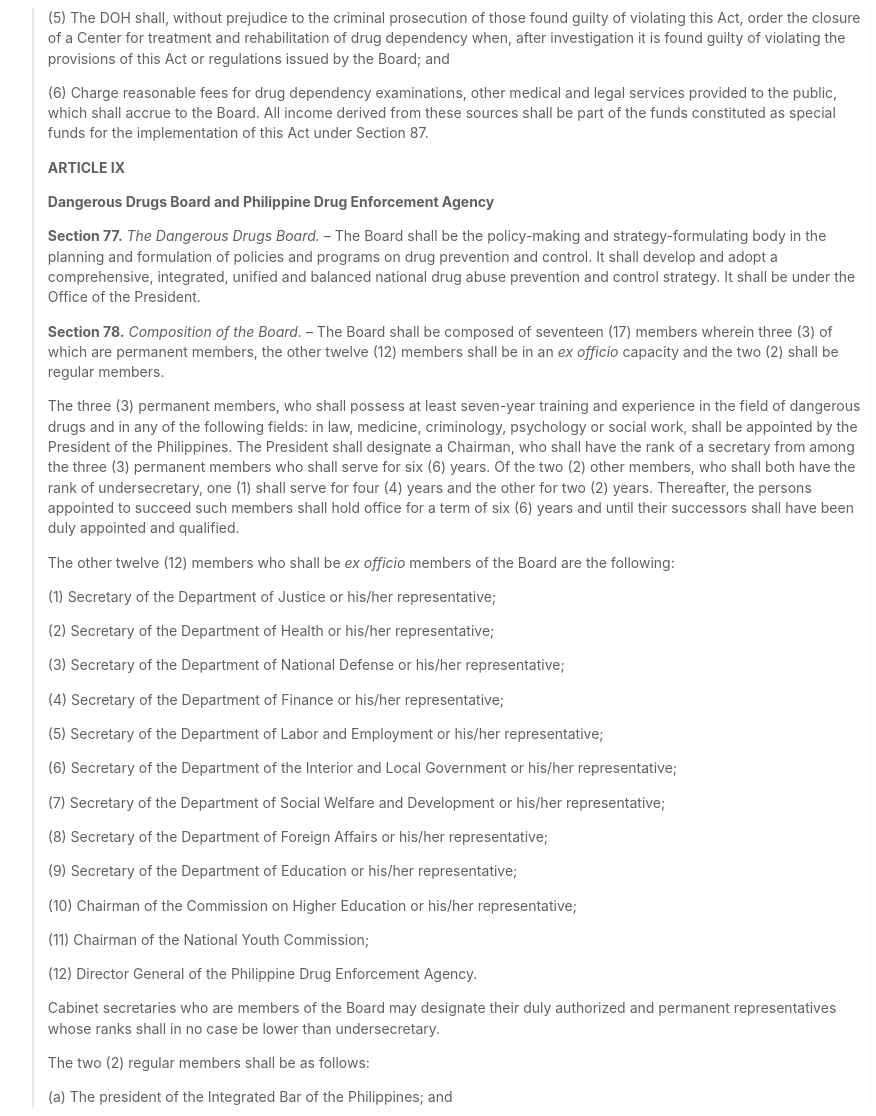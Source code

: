 > (5) The DOH shall, without prejudice to the criminal prosecution of those found guilty of violating this Act, order the closure of a Center for treatment and rehabilitation of drug dependency when, after investigation it is found guilty of violating the provisions of this Act or regulations issued by the Board; and
> 
> (6) Charge reasonable fees for drug dependency examinations, other medical and legal services provided to the public, which shall accrue to the Board. All income derived from these sources shall be part of the funds constituted as special funds for the implementation of this Act under Section 87.
> 
> **ARTICLE IX**
> 
> **Dangerous Drugs Board and Philippine Drug Enforcement Agency**
> 
> **Section 77.** _The Dangerous Drugs Board._ – The Board shall be the policy-making and strategy-formulating body in the planning and formulation of policies and programs on drug prevention and control. It shall develop and adopt a comprehensive, integrated, unified and balanced national drug abuse prevention and control strategy. It shall be under the Office of the President.
> 
> **Section 78.** _Composition of the Board._ – The Board shall be composed of seventeen (17) members wherein three (3) of which are permanent members, the other twelve (12) members shall be in an _ex officio_ capacity and the two (2) shall be regular members.
> 
> The three (3) permanent members, who shall possess at least seven-year training and experience in the field of dangerous drugs and in any of the following fields: in law, medicine, criminology, psychology or social work, shall be appointed by the President of the Philippines. The President shall designate a Chairman, who shall have the rank of a secretary from among the three (3) permanent members who shall serve for six (6) years. Of the two (2) other members, who shall both have the rank of undersecretary, one (1) shall serve for four (4) years and the other for two (2) years. Thereafter, the persons appointed to succeed such members shall hold office for a term of six (6) years and until their successors shall have been duly appointed and qualified.
> 
> The other twelve (12) members who shall be _ex officio_ members of the Board are the following:
> 
> (1) Secretary of the Department of Justice or his/her representative;
> 
> (2) Secretary of the Department of Health or his/her representative;
> 
> (3) Secretary of the Department of National Defense or his/her representative;
> 
> (4) Secretary of the Department of Finance or his/her representative;
> 
> (5) Secretary of the Department of Labor and Employment or his/her representative;
> 
> (6) Secretary of the Department of the Interior and Local Government or his/her representative;
> 
> (7) Secretary of the Department of Social Welfare and Development or his/her representative;
> 
> (8) Secretary of the Department of Foreign Affairs or his/her representative;
> 
> (9) Secretary of the Department of Education or his/her representative;
> 
> (10) Chairman of the Commission on Higher Education or his/her representative;
> 
> (11) Chairman of the National Youth Commission;
> 
> (12) Director General of the Philippine Drug Enforcement Agency.
> 
> Cabinet secretaries who are members of the Board may designate their duly authorized and permanent representatives whose ranks shall in no case be lower than undersecretary.
> 
> The two (2) regular members shall be as follows:
> 
> (a) The president of the Integrated Bar of the Philippines; and
> 